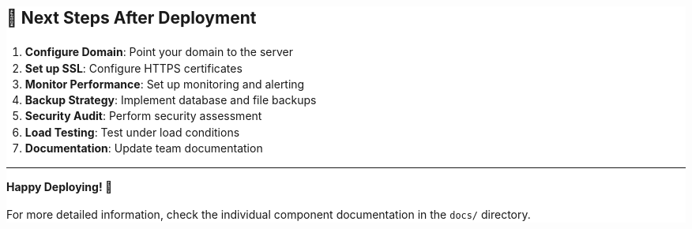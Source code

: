 ## 🎯 Next Steps After Deployment

1. **Configure Domain**: Point your domain to the server
2. **Set up SSL**: Configure HTTPS certificates
3. **Monitor Performance**: Set up monitoring and alerting
4. **Backup Strategy**: Implement database and file backups
5. **Security Audit**: Perform security assessment
6. **Load Testing**: Test under load conditions
7. **Documentation**: Update team documentation

---

**Happy Deploying! 🚀**

For more detailed information, check the individual component documentation in the `docs/` directory.
